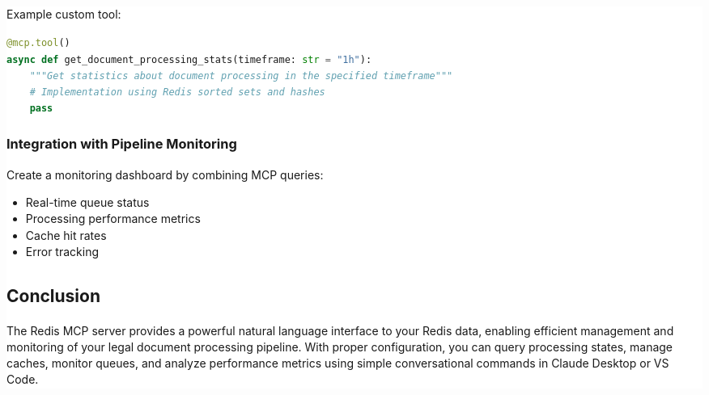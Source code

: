 Example custom tool:
```python
@mcp.tool()
async def get_document_processing_stats(timeframe: str = "1h"):
    """Get statistics about document processing in the specified timeframe"""
    # Implementation using Redis sorted sets and hashes
    pass
```

### Integration with Pipeline Monitoring

Create a monitoring dashboard by combining MCP queries:
- Real-time queue status
- Processing performance metrics
- Cache hit rates
- Error tracking

## Conclusion

The Redis MCP server provides a powerful natural language interface to your Redis data, enabling efficient management and monitoring of your legal document processing pipeline. With proper configuration, you can query processing states, manage caches, monitor queues, and analyze performance metrics using simple conversational commands in Claude Desktop or VS Code.